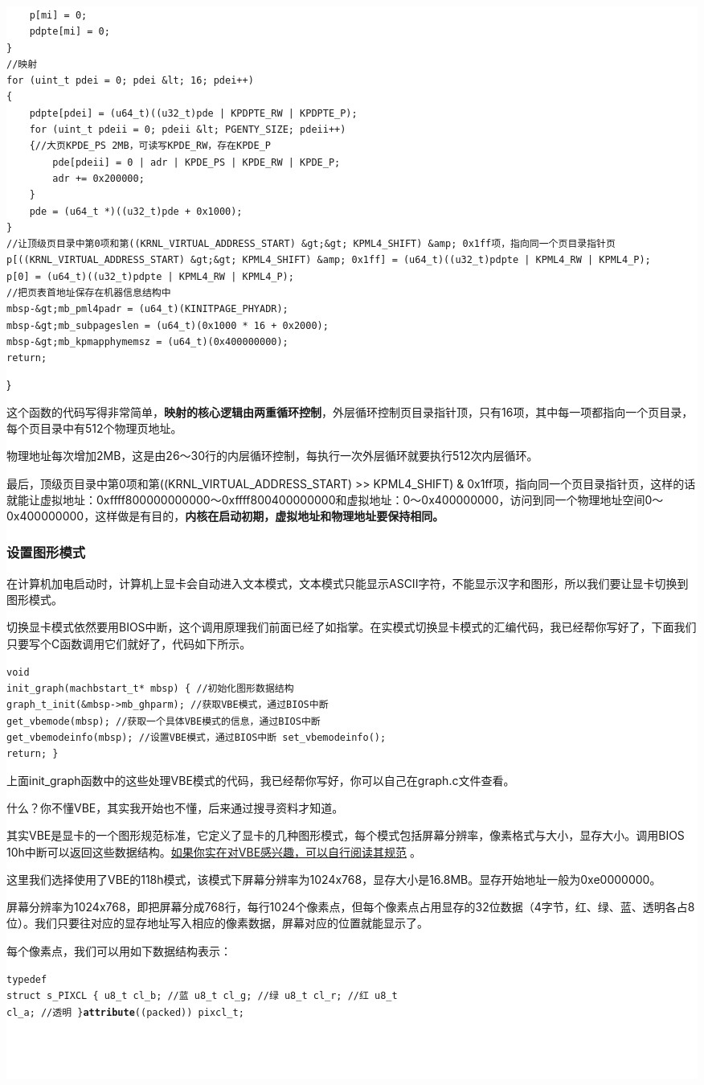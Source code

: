         p[mi] = 0;
        pdpte[mi] = 0;
    }
    //映射
    for (uint_t pdei = 0; pdei &lt; 16; pdei++)
    {
        pdpte[pdei] = (u64_t)((u32_t)pde | KPDPTE_RW | KPDPTE_P);
        for (uint_t pdeii = 0; pdeii &lt; PGENTY_SIZE; pdeii++)
        {//大页KPDE_PS 2MB，可读写KPDE_RW，存在KPDE_P
            pde[pdeii] = 0 | adr | KPDE_PS | KPDE_RW | KPDE_P;
            adr += 0x200000;
        }
        pde = (u64_t *)((u32_t)pde + 0x1000);
    }
    //让顶级页目录中第0项和第((KRNL_VIRTUAL_ADDRESS_START) &gt;&gt; KPML4_SHIFT) &amp; 0x1ff项，指向同一个页目录指针页  
    p[((KRNL_VIRTUAL_ADDRESS_START) &gt;&gt; KPML4_SHIFT) &amp; 0x1ff] = (u64_t)((u32_t)pdpte | KPML4_RW | KPML4_P);
    p[0] = (u64_t)((u32_t)pdpte | KPML4_RW | KPML4_P);
    //把页表首地址保存在机器信息结构中
    mbsp-&gt;mb_pml4padr = (u64_t)(KINITPAGE_PHYADR);
    mbsp-&gt;mb_subpageslen = (u64_t)(0x1000 * 16 + 0x2000);
    mbsp-&gt;mb_kpmapphymemsz = (u64_t)(0x400000000);
    return;
}
</code></pre><p>这个函数的代码写得非常简单，<strong>映射的核心逻辑由两重循环控制</strong>，外层循环控制页目录指针顶，只有16项，其中每一项都指向一个页目录，每个页目录中有512个物理页地址。</p><p>物理地址每次增加2MB，这是由26～30行的内层循环控制，每执行一次外层循环就要执行512次内层循环。</p><p>最后，顶级页目录中第0项和第((KRNL_VIRTUAL_ADDRESS_START) &gt;&gt; KPML4_SHIFT) &amp; 0x1ff项，指向同一个页目录指针页，这样的话就能让虚拟地址：0xffff800000000000～0xffff800400000000和虚拟地址：0～0x400000000，访问到同一个物理地址空间0～0x400000000，这样做是有目的，<strong>内核在启动初期，虚拟地址和物理地址要保持相同。</strong></p><h3>设置图形模式</h3><p>在计算机加电启动时，计算机上显卡会自动进入文本模式，文本模式只能显示ASCII字符，不能显示汉字和图形，所以我们要让显卡切换到图形模式。</p><p>切换显卡模式依然要用BIOS中断，这个调用原理我们前面已经了如指掌。在实模式切换显卡模式的汇编代码，我已经帮你写好了，下面我们只要写个C函数调用它们就好了，代码如下所示。</p><pre><code>void init_graph(machbstart_t* mbsp)
{
    //初始化图形数据结构
    graph_t_init(&amp;mbsp-&gt;mb_ghparm);
    //获取VBE模式，通过BIOS中断
    get_vbemode(mbsp);
    //获取一个具体VBE模式的信息，通过BIOS中断
    get_vbemodeinfo(mbsp);
    //设置VBE模式，通过BIOS中断
    set_vbemodeinfo();
    return;
}
</code></pre><p>上面init_graph函数中的这些处理VBE模式的代码，我已经帮你写好，你可以自己在graph.c文件查看。</p><p>什么？你不懂VBE，其实我开始也不懂，后来通过搜寻资料才知道。</p><p>其实VBE是显卡的一个图形规范标准，它定义了显卡的几种图形模式，每个模式包括屏幕分辨率，像素格式与大小，显存大小。调用BIOS 10h中断可以返回这些数据结构。<a href="https://vesa.org/">如果你实在对VBE感兴趣，可以自行阅读其规范</a> 。</p><p>这里我们选择使用了VBE的118h模式，该模式下屏幕分辨率为1024x768，显存大小是16.8MB。显存开始地址一般为0xe0000000。</p><p>屏幕分辨率为1024x768，即把屏幕分成768行，每行1024个像素点，但每个像素点占用显存的32位数据（4字节，红、绿、蓝、透明各占8位）。我们只要往对应的显存地址写入相应的像素数据，屏幕对应的位置就能显示了。</p><p>每个像素点，我们可以用如下数据结构表示：</p><pre><code>typedef struct s_PIXCL
{
    u8_t cl_b; //蓝
    u8_t cl_g; //绿
    u8_t cl_r; //红
    u8_t cl_a; //透明
}__attribute__((packed)) pixcl_t;
